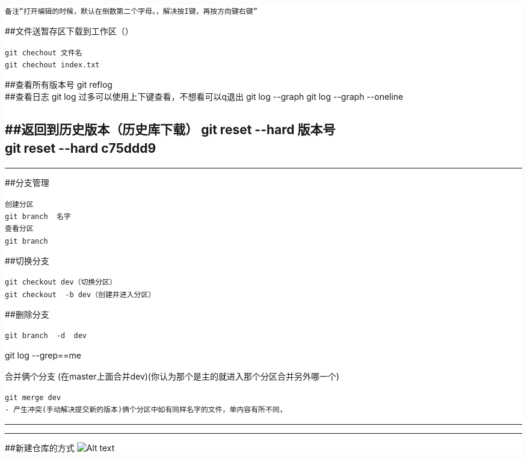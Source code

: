```
备注“打开编辑的时候，默认在倒数第二个字母。，解决按I键，再按方向键右键”
```
##文件送暂存区下载到工作区（）

```
git chechout 文件名
git chechout index.txt
```
##查看所有版本号
git reflog  
##查看日志
git log   过多可以使用上下键查看，不想看可以q退出
git log --graph
 git log --graph --oneline


##返回到历史版本（历史库下载）
 git reset --hard 版本号  
 git reset --hard c75ddd9 
 ------------------------------------------------------------------------------------------
-------------------------------------------------
##分支管理

```
创建分区
git branch  名字
查看分区
git branch 

```
##切换分支
	
```
git checkout dev（切换分区）
git checkout  -b dev（创建并进入分区）
```	

##删除分支

```
git branch  -d  dev
```

git log --grep==me

合并俩个分支
(在master上面合并dev)(你认为那个是主的就进入那个分区合并另外哪一个)
```
git merge dev
- 产生冲突(手动解决提交新的版本)俩个分区中如有同样名字的文件，单内容有所不同，
```
-----------------------------------------------------------------------------------------
-------------------------------------------



##新建仓库的方式
![Alt text](./1489822154808.png)

